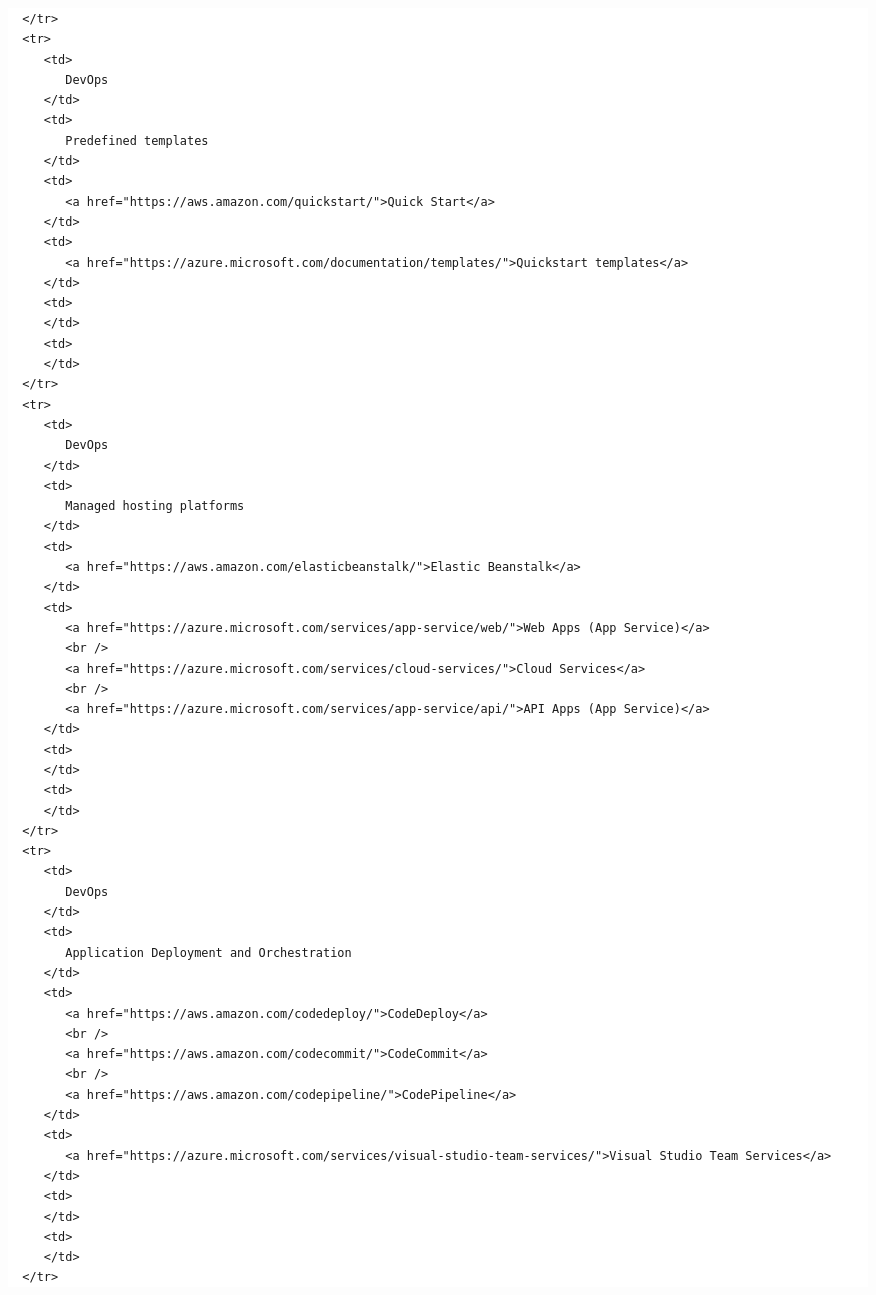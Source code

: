       </tr>
      <tr>
         <td>
            DevOps
         </td>
         <td>
            Predefined templates
         </td>
         <td>
            <a href="https://aws.amazon.com/quickstart/">Quick Start</a>
         </td>
         <td>
            <a href="https://azure.microsoft.com/documentation/templates/">Quickstart templates</a>
         </td>
         <td>
         </td>
         <td>
         </td>
      </tr>
      <tr>
         <td>
            DevOps
         </td>
         <td>
            Managed hosting platforms
         </td>
         <td>
            <a href="https://aws.amazon.com/elasticbeanstalk/">Elastic Beanstalk</a>
         </td>
         <td>
            <a href="https://azure.microsoft.com/services/app-service/web/">Web Apps (App Service)</a>
            <br />
            <a href="https://azure.microsoft.com/services/cloud-services/">Cloud Services</a>
            <br />
            <a href="https://azure.microsoft.com/services/app-service/api/">API Apps (App Service)</a>
         </td>
         <td>
         </td>
         <td>
         </td>
      </tr>
      <tr>
         <td>
            DevOps
         </td>
         <td>
            Application Deployment and Orchestration
         </td>
         <td>
            <a href="https://aws.amazon.com/codedeploy/">CodeDeploy</a>
            <br />
            <a href="https://aws.amazon.com/codecommit/">CodeCommit</a>
            <br />
            <a href="https://aws.amazon.com/codepipeline/">CodePipeline</a>
         </td>
         <td>
            <a href="https://azure.microsoft.com/services/visual-studio-team-services/">Visual Studio Team Services</a>
         </td>
         <td>
         </td>
         <td>
         </td>
      </tr>